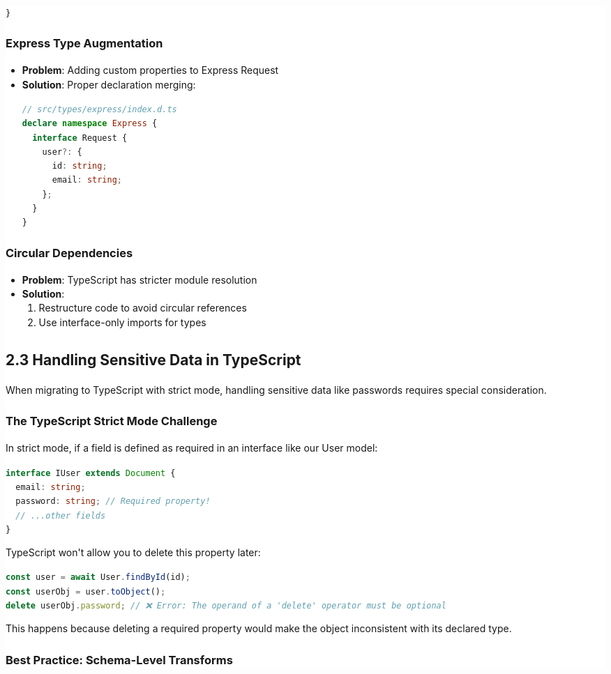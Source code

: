  ```typescript
  }
  ```

### Express Type Augmentation
- **Problem**: Adding custom properties to Express Request
- **Solution**: Proper declaration merging:
  ```typescript
  // src/types/express/index.d.ts
  declare namespace Express {
    interface Request {
      user?: {
        id: string;
        email: string;
      };
    }
  }
  ```

### Circular Dependencies
- **Problem**: TypeScript has stricter module resolution
- **Solution**: 
  1. Restructure code to avoid circular references
  2. Use interface-only imports for types

## 2.3 Handling Sensitive Data in TypeScript

When migrating to TypeScript with strict mode, handling sensitive data like passwords requires special consideration.

### The TypeScript Strict Mode Challenge

In strict mode, if a field is defined as required in an interface like our User model:

```typescript
interface IUser extends Document {
  email: string;
  password: string; // Required property!
  // ...other fields
}
```

TypeScript won't allow you to delete this property later:

```typescript
const user = await User.findById(id);
const userObj = user.toObject();
delete userObj.password; // ❌ Error: The operand of a 'delete' operator must be optional
```

This happens because deleting a required property would make the object inconsistent with its declared type.

### Best Practice: Schema-Level Transforms
